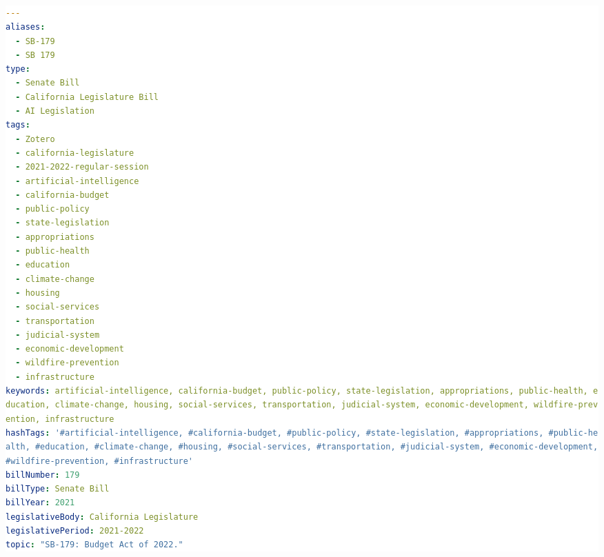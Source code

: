 ```yaml
---
aliases:
  - SB-179
  - SB 179
type:
  - Senate Bill
  - California Legislature Bill
  - AI Legislation
tags:
  - Zotero
  - california-legislature
  - 2021-2022-regular-session
  - artificial-intelligence
  - california-budget
  - public-policy
  - state-legislation
  - appropriations
  - public-health
  - education
  - climate-change
  - housing
  - social-services
  - transportation
  - judicial-system
  - economic-development
  - wildfire-prevention
  - infrastructure
keywords: artificial-intelligence, california-budget, public-policy, state-legislation, appropriations, public-health, education, climate-change, housing, social-services, transportation, judicial-system, economic-development, wildfire-prevention, infrastructure
hashTags: '#artificial-intelligence, #california-budget, #public-policy, #state-legislation, #appropriations, #public-health, #education, #climate-change, #housing, #social-services, #transportation, #judicial-system, #economic-development, #wildfire-prevention, #infrastructure'
billNumber: 179
billType: Senate Bill
billYear: 2021
legislativeBody: California Legislature
legislativePeriod: 2021-2022
topic: "SB-179: Budget Act of 2022."
```